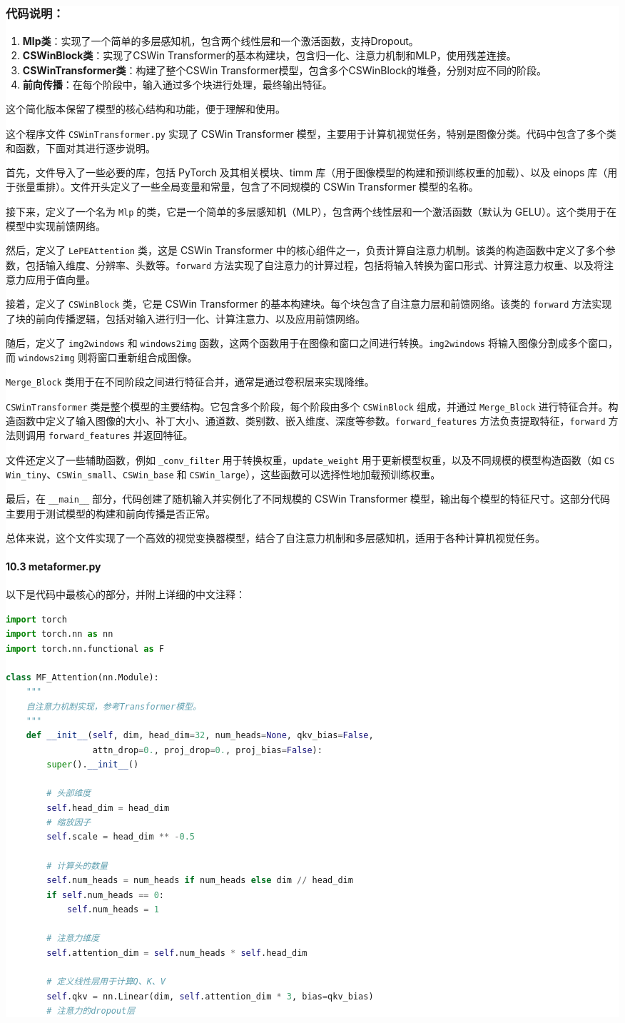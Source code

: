 ### 代码说明：
1. **Mlp类**：实现了一个简单的多层感知机，包含两个线性层和一个激活函数，支持Dropout。
2. **CSWinBlock类**：实现了CSWin Transformer的基本构建块，包含归一化、注意力机制和MLP，使用残差连接。
3. **CSWinTransformer类**：构建了整个CSWin Transformer模型，包含多个CSWinBlock的堆叠，分别对应不同的阶段。
4. **前向传播**：在每个阶段中，输入通过多个块进行处理，最终输出特征。

这个简化版本保留了模型的核心结构和功能，便于理解和使用。

这个程序文件 `CSWinTransformer.py` 实现了 CSWin Transformer 模型，主要用于计算机视觉任务，特别是图像分类。代码中包含了多个类和函数，下面对其进行逐步说明。

首先，文件导入了一些必要的库，包括 PyTorch 及其相关模块、timm 库（用于图像模型的构建和预训练权重的加载）、以及 einops 库（用于张量重排）。文件开头定义了一些全局变量和常量，包含了不同规模的 CSWin Transformer 模型的名称。

接下来，定义了一个名为 `Mlp` 的类，它是一个简单的多层感知机（MLP），包含两个线性层和一个激活函数（默认为 GELU）。这个类用于在模型中实现前馈网络。

然后，定义了 `LePEAttention` 类，这是 CSWin Transformer 中的核心组件之一，负责计算自注意力机制。该类的构造函数中定义了多个参数，包括输入维度、分辨率、头数等。`forward` 方法实现了自注意力的计算过程，包括将输入转换为窗口形式、计算注意力权重、以及将注意力应用于值向量。

接着，定义了 `CSWinBlock` 类，它是 CSWin Transformer 的基本构建块。每个块包含了自注意力层和前馈网络。该类的 `forward` 方法实现了块的前向传播逻辑，包括对输入进行归一化、计算注意力、以及应用前馈网络。

随后，定义了 `img2windows` 和 `windows2img` 函数，这两个函数用于在图像和窗口之间进行转换。`img2windows` 将输入图像分割成多个窗口，而 `windows2img` 则将窗口重新组合成图像。

`Merge_Block` 类用于在不同阶段之间进行特征合并，通常是通过卷积层来实现降维。

`CSWinTransformer` 类是整个模型的主要结构。它包含多个阶段，每个阶段由多个 `CSWinBlock` 组成，并通过 `Merge_Block` 进行特征合并。构造函数中定义了输入图像的大小、补丁大小、通道数、类别数、嵌入维度、深度等参数。`forward_features` 方法负责提取特征，`forward` 方法则调用 `forward_features` 并返回特征。

文件还定义了一些辅助函数，例如 `_conv_filter` 用于转换权重，`update_weight` 用于更新模型权重，以及不同规模的模型构造函数（如 `CSWin_tiny`、`CSWin_small`、`CSWin_base` 和 `CSWin_large`），这些函数可以选择性地加载预训练权重。

最后，在 `__main__` 部分，代码创建了随机输入并实例化了不同规模的 CSWin Transformer 模型，输出每个模型的特征尺寸。这部分代码主要用于测试模型的构建和前向传播是否正常。

总体来说，这个文件实现了一个高效的视觉变换器模型，结合了自注意力机制和多层感知机，适用于各种计算机视觉任务。

#### 10.3 metaformer.py

以下是代码中最核心的部分，并附上详细的中文注释：

```python
import torch
import torch.nn as nn
import torch.nn.functional as F

class MF_Attention(nn.Module):
    """
    自注意力机制实现，参考Transformer模型。
    """
    def __init__(self, dim, head_dim=32, num_heads=None, qkv_bias=False,
                 attn_drop=0., proj_drop=0., proj_bias=False):
        super().__init__()

        # 头部维度
        self.head_dim = head_dim
        # 缩放因子
        self.scale = head_dim ** -0.5

        # 计算头的数量
        self.num_heads = num_heads if num_heads else dim // head_dim
        if self.num_heads == 0:
            self.num_heads = 1
        
        # 注意力维度
        self.attention_dim = self.num_heads * self.head_dim

        # 定义线性层用于计算Q、K、V
        self.qkv = nn.Linear(dim, self.attention_dim * 3, bias=qkv_bias)
        # 注意力的dropout层
```